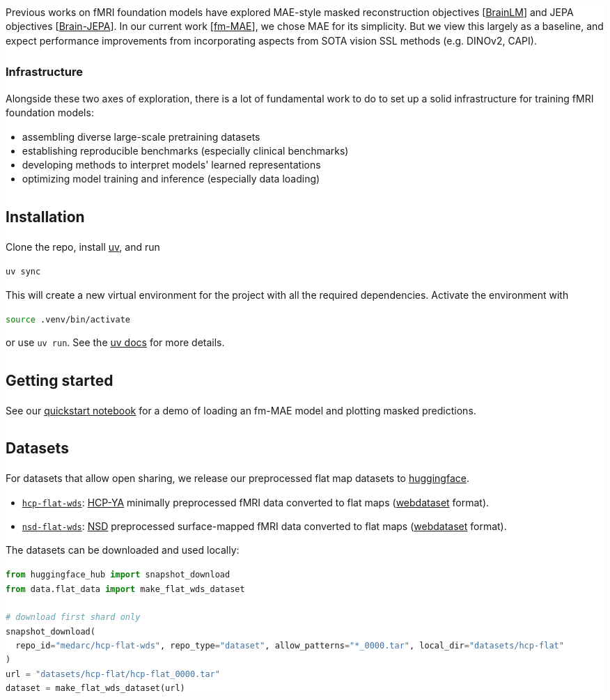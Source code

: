
Previous works on fMRI foundation models have explored MAE-style masked reconstruction objectives [[BrainLM](https://openreview.net/forum?id=RwI7ZEfR27)] and JEPA objectives [[Brain-JEPA](https://openreview.net/forum?id=gtU2eLSAmO)]. In our current work [[fm-MAE](https://arxiv.org/abs/2510.13768)], we chose MAE for its simplicity. But we view this largely as a baseline, and expect performance improvements from incorporating aspects from SOTA vision SSL methods (e.g. DINOv2, CAPI).

### Infrastructure

Alongside these two axes of exploration, there is a lot of fundamental work to do to set up a solid infrastructure for training fMRI foundation models:

- assembling diverse large-scale pretraining datasets
- establishing reproducible benchmarks (especially clinical benchmarks)
- developing methods to interpret models' learned representations
- optimizing model training and inference (especially data loading)

## Installation

Clone the repo, install [uv](https://docs.astral.sh/uv/getting-started/installation/), and run

```bash
uv sync
```

This will create a new virtual environment for the project with all the required dependencies. Activate the environment with

```bash
source .venv/bin/activate
```

or use `uv run`. See the [uv docs](https://docs.astral.sh/uv/getting-started/) for more details.

## Getting started

See our [quickstart notebook](notebooks/quickstart.ipynb) for a demo of loading an fm-MAE model and plotting masked predictions.

## Datasets

For datasets that allow open sharing, we release our preprocessed flat map datasets to [huggingface](https://huggingface.co/collections/medarc/fmri-fm-68ecda0734de98af9835e27d).

- [`hcp-flat-wds`](https://huggingface.co/datasets/medarc/hcp-flat-wds): [HCP-YA](https://www.humanconnectome.org/study/hcp-young-adult/document/1200-subjects-data-release) minimally preprocessed fMRI data converted to flat maps ([webdataset](https://github.com/webdataset/webdataset) format).

- [`nsd-flat-wds`](https://huggingface.co/datasets/medarc/nsd-flat-wds): [NSD](https://naturalscenesdataset.org/) preprocessed surface-mapped fMRI data converted to flat maps ([webdataset](https://github.com/webdataset/webdataset) format).

The datasets can be downloaded and used locally:

```python
from huggingface_hub import snapshot_download
from data.flat_data import make_flat_wds_dataset

# download first shard only
snapshot_download(
  repo_id="medarc/hcp-flat-wds", repo_type="dataset", allow_patterns="*_0000.tar", local_dir="datasets/hcp-flat"
)
url = "datasets/hcp-flat/hcp-flat_0000.tar"
dataset = make_flat_wds_dataset(url)
```
